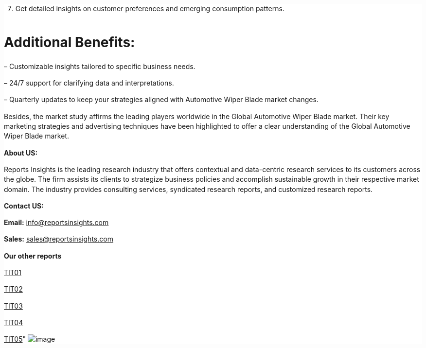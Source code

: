 7. Get detailed insights on customer preferences and emerging consumption patterns.

# <strong>Additional Benefits:</strong>

– Customizable insights tailored to specific business needs.

– 24/7 support for clarifying data and interpretations.

– Quarterly updates to keep your strategies aligned with Automotive Wiper Blade market changes.

Besides, the market study affirms the leading players worldwide in the Global Automotive Wiper Blade market. Their key marketing strategies and advertising techniques have been highlighted to offer a clear understanding of the Global Automotive Wiper Blade market.

<strong><strong>About US</strong>:</strong>

Reports Insights is the leading research industry that offers contextual and data-centric research services to its customers across the globe. The firm assists its clients to strategize business policies and accomplish sustainable growth in their respective market domain. The industry provides consulting services, syndicated research reports, and customized research reports.

<strong>Contact US:</strong>

<p class=><b>Email:</b> <a href=mailto:info@reportsinsights.com>info@reportsinsights.com</a></p>
<p class=><b>Sales:</b> <a href=mailto:sales@reportsinsights.com>sales@reportsinsights.com</a></p>

<strong>Our other reports</strong>

<a href=LIN01>TIT01</a>

<a href=LIN02>TIT02</a>

<a href=LIN03>TIT03</a>

<a href=LIN04>TIT04</a>

<a href=LIN05>TIT05</a>"
![image](https://github.com/user-attachments/assets/e656e692-6ed8-4076-a8bc-a2ccf499df3a)
